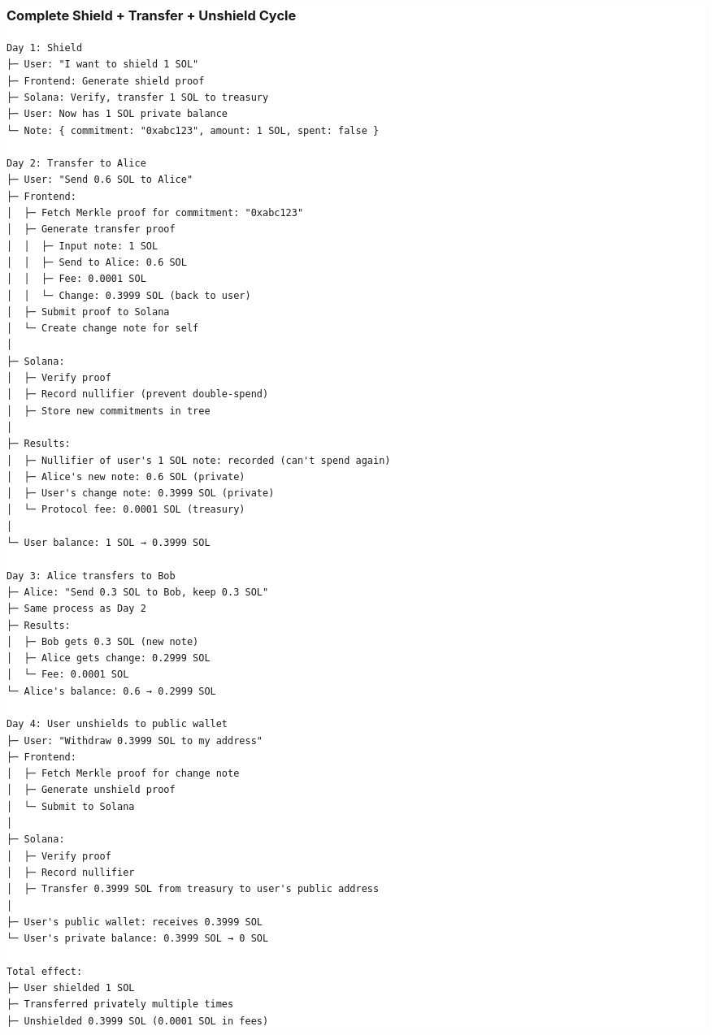 ### Complete Shield + Transfer + Unshield Cycle

```
Day 1: Shield
├─ User: "I want to shield 1 SOL"
├─ Frontend: Generate shield proof
├─ Solana: Verify, transfer 1 SOL to treasury
├─ User: Now has 1 SOL private balance
└─ Note: { commitment: "0xabc123", amount: 1 SOL, spent: false }

Day 2: Transfer to Alice
├─ User: "Send 0.6 SOL to Alice"
├─ Frontend:
│  ├─ Fetch Merkle proof for commitment: "0xabc123"
│  ├─ Generate transfer proof
│  │  ├─ Input note: 1 SOL
│  │  ├─ Send to Alice: 0.6 SOL
│  │  ├─ Fee: 0.0001 SOL
│  │  └─ Change: 0.3999 SOL (back to user)
│  ├─ Submit proof to Solana
│  └─ Create change note for self
│
├─ Solana:
│  ├─ Verify proof
│  ├─ Record nullifier (prevent double-spend)
│  ├─ Store new commitments in tree
│
├─ Results:
│  ├─ Nullifier of user's 1 SOL note: recorded (can't spend again)
│  ├─ Alice's new note: 0.6 SOL (private)
│  ├─ User's change note: 0.3999 SOL (private)
│  └─ Protocol fee: 0.0001 SOL (treasury)
│
└─ User balance: 1 SOL → 0.3999 SOL

Day 3: Alice transfers to Bob
├─ Alice: "Send 0.3 SOL to Bob, keep 0.3 SOL"
├─ Same process as Day 2
├─ Results:
│  ├─ Bob gets 0.3 SOL (new note)
│  ├─ Alice gets change: 0.2999 SOL
│  └─ Fee: 0.0001 SOL
└─ Alice's balance: 0.6 → 0.2999 SOL

Day 4: User unshields to public wallet
├─ User: "Withdraw 0.3999 SOL to my address"
├─ Frontend:
│  ├─ Fetch Merkle proof for change note
│  ├─ Generate unshield proof
│  └─ Submit to Solana
│
├─ Solana:
│  ├─ Verify proof
│  ├─ Record nullifier
│  ├─ Transfer 0.3999 SOL from treasury to user's public address
│
├─ User's public wallet: receives 0.3999 SOL
└─ User's private balance: 0.3999 SOL → 0 SOL

Total effect:
├─ User shielded 1 SOL
├─ Transferred privately multiple times
├─ Unshielded 0.3999 SOL (0.0001 SOL in fees)
```